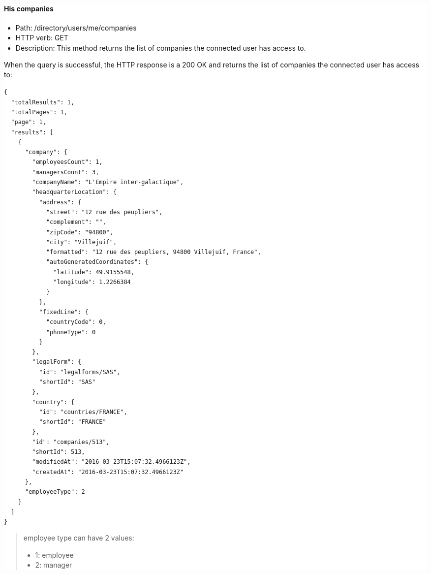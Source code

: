 #### His companies

- Path: /directory/users/me/companies
- HTTP verb: GET
- Description: This method returns the list of companies the connected user has access to.

When the query is successful, the HTTP response is a 200 OK and returns the list of companies the connected user has access to:

```
{
  "totalResults": 1,
  "totalPages": 1,
  "page": 1,
  "results": [
    {
      "company": {
        "employeesCount": 1,
        "managersCount": 3,
        "companyName": "L'Empire inter-galactique",
        "headquarterLocation": {
          "address": {
            "street": "12 rue des peupliers",
            "complement": "",
            "zipCode": "94800",
            "city": "Villejuif",
            "formatted": "12 rue des peupliers, 94800 Villejuif, France",
            "autoGeneratedCoordinates": {
              "latitude": 49.9155548,
              "longitude": 1.2266384
            }
          },
          "fixedLine": {
            "countryCode": 0,
            "phoneType": 0
          }
        },
        "legalForm": {
          "id": "legalforms/SAS",
          "shortId": "SAS"
        },
        "country": {
          "id": "countries/FRANCE",
          "shortId": "FRANCE"
        },
        "id": "companies/513",
        "shortId": 513,
        "modifiedAt": "2016-03-23T15:07:32.4966123Z",
        "createdAt": "2016-03-23T15:07:32.4966123Z"
      },
      "employeeType": 2
    }
  ]
}
```
> 
> employee type can have 2 values:
> - 1: employee
> - 2: manager
> 
